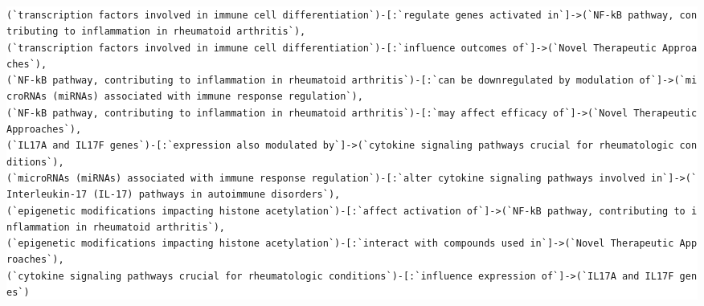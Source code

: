 ```
(`transcription factors involved in immune cell differentiation`)-[:`regulate genes activated in`]->(`NF-kB pathway, contributing to inflammation in rheumatoid arthritis`),
(`transcription factors involved in immune cell differentiation`)-[:`influence outcomes of`]->(`Novel Therapeutic Approaches`),
(`NF-kB pathway, contributing to inflammation in rheumatoid arthritis`)-[:`can be downregulated by modulation of`]->(`microRNAs (miRNAs) associated with immune response regulation`),
(`NF-kB pathway, contributing to inflammation in rheumatoid arthritis`)-[:`may affect efficacy of`]->(`Novel Therapeutic Approaches`),
(`IL17A and IL17F genes`)-[:`expression also modulated by`]->(`cytokine signaling pathways crucial for rheumatologic conditions`),
(`microRNAs (miRNAs) associated with immune response regulation`)-[:`alter cytokine signaling pathways involved in`]->(`Interleukin-17 (IL-17) pathways in autoimmune disorders`),
(`epigenetic modifications impacting histone acetylation`)-[:`affect activation of`]->(`NF-kB pathway, contributing to inflammation in rheumatoid arthritis`),
(`epigenetic modifications impacting histone acetylation`)-[:`interact with compounds used in`]->(`Novel Therapeutic Approaches`),
(`cytokine signaling pathways crucial for rheumatologic conditions`)-[:`influence expression of`]->(`IL17A and IL17F genes`)
```

